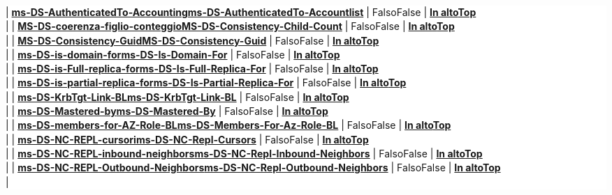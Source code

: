 | [<span data-ttu-id="b2209-256">**ms-DS-AuthenticatedTo-Accounting**</span><span class="sxs-lookup"><span data-stu-id="b2209-256">**ms-DS-AuthenticatedTo-Accountlist**</span></span>](a-msds-authenticatedtoaccountlist.md) | <span data-ttu-id="b2209-257">Falso</span><span class="sxs-lookup"><span data-stu-id="b2209-257">False</span></span>     | [<span data-ttu-id="b2209-258">**In alto**</span><span class="sxs-lookup"><span data-stu-id="b2209-258">**Top**</span></span>](c-top.md)<br/> |
| [<span data-ttu-id="b2209-259">**MS-DS-coerenza-figlio-conteggio**</span><span class="sxs-lookup"><span data-stu-id="b2209-259">**MS-DS-Consistency-Child-Count**</span></span>](a-ms-ds-consistencychildcount.md)         | <span data-ttu-id="b2209-260">Falso</span><span class="sxs-lookup"><span data-stu-id="b2209-260">False</span></span>     | [<span data-ttu-id="b2209-261">**In alto**</span><span class="sxs-lookup"><span data-stu-id="b2209-261">**Top**</span></span>](c-top.md)<br/> |
| [<span data-ttu-id="b2209-262">**MS-DS-Consistency-Guid**</span><span class="sxs-lookup"><span data-stu-id="b2209-262">**MS-DS-Consistency-Guid**</span></span>](a-ms-ds-consistencyguid.md)                      | <span data-ttu-id="b2209-263">Falso</span><span class="sxs-lookup"><span data-stu-id="b2209-263">False</span></span>     | [<span data-ttu-id="b2209-264">**In alto**</span><span class="sxs-lookup"><span data-stu-id="b2209-264">**Top**</span></span>](c-top.md)<br/> |
| [<span data-ttu-id="b2209-265">**ms-DS-is-domain-for**</span><span class="sxs-lookup"><span data-stu-id="b2209-265">**ms-DS-Is-Domain-For**</span></span>](a-msds-isdomainfor.md)                              | <span data-ttu-id="b2209-266">Falso</span><span class="sxs-lookup"><span data-stu-id="b2209-266">False</span></span>     | [<span data-ttu-id="b2209-267">**In alto**</span><span class="sxs-lookup"><span data-stu-id="b2209-267">**Top**</span></span>](c-top.md)<br/> |
| [<span data-ttu-id="b2209-268">**ms-DS-is-Full-replica-for**</span><span class="sxs-lookup"><span data-stu-id="b2209-268">**ms-DS-Is-Full-Replica-For**</span></span>](a-msds-isfullreplicafor.md)                   | <span data-ttu-id="b2209-269">Falso</span><span class="sxs-lookup"><span data-stu-id="b2209-269">False</span></span>     | [<span data-ttu-id="b2209-270">**In alto**</span><span class="sxs-lookup"><span data-stu-id="b2209-270">**Top**</span></span>](c-top.md)<br/> |
| [<span data-ttu-id="b2209-271">**ms-DS-is-partial-replica-for**</span><span class="sxs-lookup"><span data-stu-id="b2209-271">**ms-DS-Is-Partial-Replica-For**</span></span>](a-msds-ispartialreplicafor.md)             | <span data-ttu-id="b2209-272">Falso</span><span class="sxs-lookup"><span data-stu-id="b2209-272">False</span></span>     | [<span data-ttu-id="b2209-273">**In alto**</span><span class="sxs-lookup"><span data-stu-id="b2209-273">**Top**</span></span>](c-top.md)<br/> |
| [<span data-ttu-id="b2209-274">**ms-DS-KrbTgt-Link-BL**</span><span class="sxs-lookup"><span data-stu-id="b2209-274">**ms-DS-KrbTgt-Link-BL**</span></span>](a-msds-krbtgtlinkbl.md)                            | <span data-ttu-id="b2209-275">Falso</span><span class="sxs-lookup"><span data-stu-id="b2209-275">False</span></span>     | [<span data-ttu-id="b2209-276">**In alto**</span><span class="sxs-lookup"><span data-stu-id="b2209-276">**Top**</span></span>](c-top.md)<br/> |
| [<span data-ttu-id="b2209-277">**ms-DS-Mastered-by**</span><span class="sxs-lookup"><span data-stu-id="b2209-277">**ms-DS-Mastered-By**</span></span>](a-msds-masteredby.md)                                 | <span data-ttu-id="b2209-278">Falso</span><span class="sxs-lookup"><span data-stu-id="b2209-278">False</span></span>     | [<span data-ttu-id="b2209-279">**In alto**</span><span class="sxs-lookup"><span data-stu-id="b2209-279">**Top**</span></span>](c-top.md)<br/> |
| [<span data-ttu-id="b2209-280">**ms-DS-members-for-AZ-Role-BL**</span><span class="sxs-lookup"><span data-stu-id="b2209-280">**ms-DS-Members-For-Az-Role-BL**</span></span>](a-msds-membersforazrolebl.md)              | <span data-ttu-id="b2209-281">Falso</span><span class="sxs-lookup"><span data-stu-id="b2209-281">False</span></span>     | [<span data-ttu-id="b2209-282">**In alto**</span><span class="sxs-lookup"><span data-stu-id="b2209-282">**Top**</span></span>](c-top.md)<br/> |
| [<span data-ttu-id="b2209-283">**ms-DS-NC-REPL-cursori**</span><span class="sxs-lookup"><span data-stu-id="b2209-283">**ms-DS-NC-Repl-Cursors**</span></span>](a-msds-ncreplcursors.md)                          | <span data-ttu-id="b2209-284">Falso</span><span class="sxs-lookup"><span data-stu-id="b2209-284">False</span></span>     | [<span data-ttu-id="b2209-285">**In alto**</span><span class="sxs-lookup"><span data-stu-id="b2209-285">**Top**</span></span>](c-top.md)<br/> |
| [<span data-ttu-id="b2209-286">**ms-DS-NC-REPL-inbound-neighbors**</span><span class="sxs-lookup"><span data-stu-id="b2209-286">**ms-DS-NC-Repl-Inbound-Neighbors**</span></span>](a-msds-ncreplinboundneighbors.md)       | <span data-ttu-id="b2209-287">Falso</span><span class="sxs-lookup"><span data-stu-id="b2209-287">False</span></span>     | [<span data-ttu-id="b2209-288">**In alto**</span><span class="sxs-lookup"><span data-stu-id="b2209-288">**Top**</span></span>](c-top.md)<br/> |
| [<span data-ttu-id="b2209-289">**ms-DS-NC-REPL-Outbound-Neighbors**</span><span class="sxs-lookup"><span data-stu-id="b2209-289">**ms-DS-NC-Repl-Outbound-Neighbors**</span></span>](a-msds-ncreploutboundneighbors.md)     | <span data-ttu-id="b2209-290">Falso</span><span class="sxs-lookup"><span data-stu-id="b2209-290">False</span></span>     | [<span data-ttu-id="b2209-291">**In alto**</span><span class="sxs-lookup"><span data-stu-id="b2209-291">**Top**</span></span>](c-top.md)<br/> |